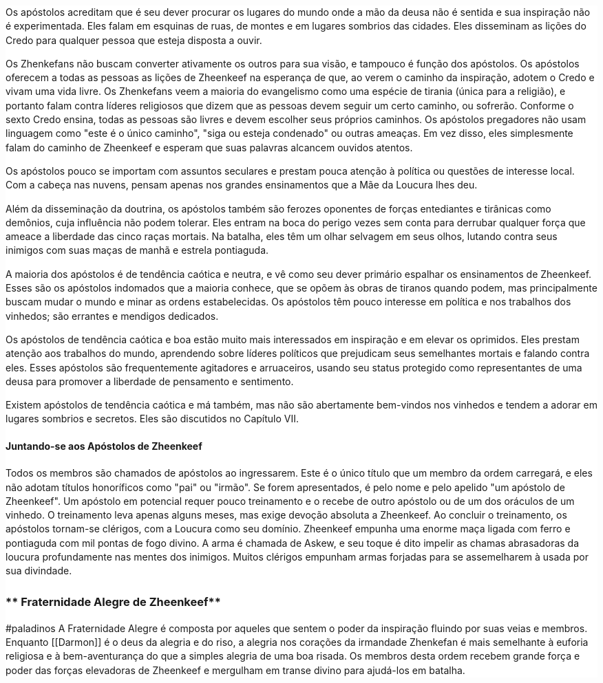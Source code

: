 Os apóstolos acreditam que é seu dever procurar os lugares do mundo onde a mão da deusa não é sentida e sua inspiração não é experimentada. Eles falam em esquinas de ruas, de montes e em lugares sombrios das cidades. Eles disseminam as lições do Credo para qualquer pessoa que esteja disposta a ouvir.

Os Zhenkefans não buscam converter ativamente os outros para sua visão, e tampouco é função dos apóstolos. Os apóstolos oferecem a todas as pessoas as lições de Zheenkeef na esperança de que, ao verem o caminho da inspiração, adotem o Credo e vivam uma vida livre. Os Zhenkefans veem a maioria do evangelismo como uma espécie de tirania (única para a religião), e portanto falam contra líderes religiosos que dizem que as pessoas devem seguir um certo caminho, ou sofrerão. Conforme o sexto Credo ensina, todas as pessoas são livres e devem escolher seus próprios caminhos. Os apóstolos pregadores não usam linguagem como "este é o único caminho", "siga ou esteja condenado" ou outras ameaças. Em vez disso, eles simplesmente falam do caminho de Zheenkeef e esperam que suas palavras alcancem ouvidos atentos.

Os apóstolos pouco se importam com assuntos seculares e prestam pouca atenção à política ou questões de interesse local. Com a cabeça nas nuvens, pensam apenas nos grandes ensinamentos que a Mãe da Loucura lhes deu.

Além da disseminação da doutrina, os apóstolos também são ferozes oponentes de forças entediantes e tirânicas como demônios, cuja influência não podem tolerar. Eles entram na boca do perigo vezes sem conta para derrubar qualquer força que ameace a liberdade das cinco raças mortais. Na batalha, eles têm um olhar selvagem em seus olhos, lutando contra seus inimigos com suas maças de manhã e estrela pontiaguda.

A maioria dos apóstolos é de tendência caótica e neutra, e vê como seu dever primário espalhar os ensinamentos de Zheenkeef. Esses são os apóstolos indomados que a maioria conhece, que se opõem às obras de tiranos quando podem, mas principalmente buscam mudar o mundo e minar as ordens estabelecidas. Os apóstolos têm pouco interesse em política e nos trabalhos dos vinhedos; são errantes e mendigos dedicados.

Os apóstolos de tendência caótica e boa estão muito mais interessados em inspiração e em elevar os oprimidos. Eles prestam atenção aos trabalhos do mundo, aprendendo sobre líderes políticos que prejudicam seus semelhantes mortais e falando contra eles. Esses apóstolos são frequentemente agitadores e arruaceiros, usando seu status protegido como representantes de uma deusa para promover a liberdade de pensamento e sentimento.

Existem apóstolos de tendência caótica e má também, mas não são abertamente bem-vindos nos vinhedos e tendem a adorar em lugares sombrios e secretos. Eles são discutidos no Capítulo VII.

#### **Juntando-se aos Apóstolos de Zheenkeef**

Todos os membros são chamados de apóstolos ao ingressarem. Este é o único título que um membro da ordem carregará, e eles não adotam títulos honoríficos como "pai" ou "irmão". Se forem apresentados, é pelo nome e pelo apelido "um apóstolo de Zheenkeef". Um apóstolo em potencial requer pouco treinamento e o recebe de outro apóstolo ou de um dos oráculos de um vinhedo. O treinamento leva apenas alguns meses, mas exige devoção absoluta a Zheenkeef. Ao concluir o treinamento, os apóstolos tornam-se clérigos, com a Loucura como seu domínio. Zheenkeef empunha uma enorme maça ligada com ferro e pontiaguda com mil pontas de fogo divino. A arma é chamada de Askew, e seu toque é dito impelir as chamas abrasadoras da loucura profundamente nas mentes dos inimigos. Muitos clérigos empunham armas forjadas para se assemelharem à usada por sua divindade.


### ** Fraternidade Alegre de Zheenkeef**
#paladinos 
A Fraternidade Alegre é composta por aqueles que sentem o poder da inspiração fluindo por suas veias e membros. Enquanto [[Darmon]] é o deus da alegria e do riso, a alegria nos corações da irmandade Zhenkefan é mais semelhante à euforia religiosa e à bem-aventurança do que a simples alegria de uma boa risada. Os membros desta ordem recebem grande força e poder das forças elevadoras de Zheenkeef e mergulham em transe divino para ajudá-los em batalha.
